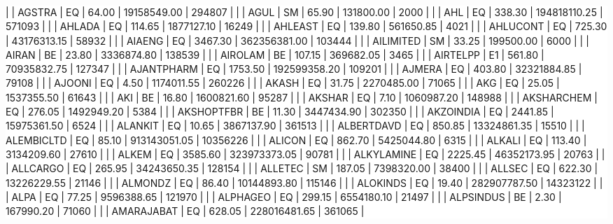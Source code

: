 |  | AGSTRA | EQ | 64.00 | 19158549.00 | 294807 |
|  | AGUL | SM | 65.90 | 131800.00 | 2000 |
|  | AHL | EQ | 338.30 | 194818110.25 | 571093 |
|  | AHLADA | EQ | 114.65 | 1877127.10 | 16249 |
|  | AHLEAST | EQ | 139.80 | 561650.85 | 4021 |
|  | AHLUCONT | EQ | 725.30 | 43176313.15 | 58932 |
|  | AIAENG | EQ | 3467.30 | 362356381.00 | 103444 |
|  | AILIMITED | SM | 33.25 | 199500.00 | 6000 |
|  | AIRAN | BE | 23.80 | 3336874.80 | 138539 |
|  | AIROLAM | BE | 107.15 | 369682.05 | 3465 |
|  | AIRTELPP | E1 | 561.80 | 70935832.75 | 127347 |
|  | AJANTPHARM | EQ | 1753.50 | 192599358.20 | 109201 |
|  | AJMERA | EQ | 403.80 | 32321884.85 | 79108 |
|  | AJOONI | EQ | 4.50 | 1174011.55 | 260226 |
|  | AKASH | EQ | 31.75 | 2270485.00 | 71065 |
|  | AKG | EQ | 25.05 | 1537355.50 | 61643 |
|  | AKI | BE | 16.80 | 1600821.60 | 95287 |
|  | AKSHAR | EQ | 7.10 | 1060987.20 | 148988 |
|  | AKSHARCHEM | EQ | 276.05 | 1492949.20 | 5384 |
|  | AKSHOPTFBR | BE | 11.30 | 3447434.90 | 302350 |
|  | AKZOINDIA | EQ | 2441.85 | 15975361.50 | 6524 |
|  | ALANKIT | EQ | 10.65 | 3867137.90 | 361513 |
|  | ALBERTDAVD | EQ | 850.85 | 13324861.35 | 15510 |
|  | ALEMBICLTD | EQ | 85.10 | 913143051.05 | 10356226 |
|  | ALICON | EQ | 862.70 | 5425044.80 | 6315 |
|  | ALKALI | EQ | 113.40 | 3134209.60 | 27610 |
|  | ALKEM | EQ | 3585.60 | 323973373.05 | 90781 |
|  | ALKYLAMINE | EQ | 2225.45 | 46352173.95 | 20763 |
|  | ALLCARGO | EQ | 265.95 | 34243650.35 | 128154 |
|  | ALLETEC | SM | 187.05 | 7398320.00 | 38400 |
|  | ALLSEC | EQ | 622.30 | 13226229.55 | 21146 |
|  | ALMONDZ | EQ | 86.40 | 10144893.80 | 115146 |
|  | ALOKINDS | EQ | 19.40 | 282907787.50 | 14323122 |
|  | ALPA | EQ | 77.25 | 9596388.65 | 121970 |
|  | ALPHAGEO | EQ | 299.15 | 6554180.10 | 21497 |
|  | ALPSINDUS | BE | 2.30 | 167990.20 | 71060 |
|  | AMARAJABAT | EQ | 628.05 | 228016481.65 | 361065 |